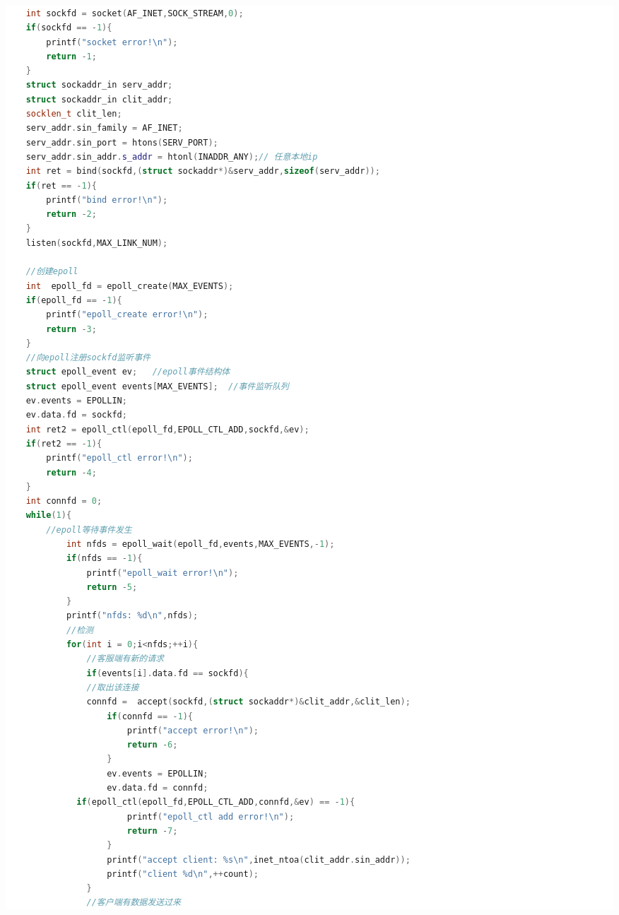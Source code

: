 ```cpp
    int sockfd = socket(AF_INET,SOCK_STREAM,0);
    if(sockfd == -1){
        printf("socket error!\n");
        return -1;
    }
    struct sockaddr_in serv_addr;
    struct sockaddr_in clit_addr;
    socklen_t clit_len;
    serv_addr.sin_family = AF_INET;
    serv_addr.sin_port = htons(SERV_PORT);
    serv_addr.sin_addr.s_addr = htonl(INADDR_ANY);// 任意本地ip
    int ret = bind(sockfd,(struct sockaddr*)&serv_addr,sizeof(serv_addr));
    if(ret == -1){
        printf("bind error!\n");
        return -2;
    }
    listen(sockfd,MAX_LINK_NUM);

    //创建epoll
    int  epoll_fd = epoll_create(MAX_EVENTS);
    if(epoll_fd == -1){
        printf("epoll_create error!\n");
        return -3;
    }
    //向epoll注册sockfd监听事件
    struct epoll_event ev;   //epoll事件结构体
    struct epoll_event events[MAX_EVENTS];  //事件监听队列
    ev.events = EPOLLIN;
    ev.data.fd = sockfd;
    int ret2 = epoll_ctl(epoll_fd,EPOLL_CTL_ADD,sockfd,&ev);
    if(ret2 == -1){
        printf("epoll_ctl error!\n");
        return -4;
    }
    int connfd = 0;
    while(1){
        //epoll等待事件发生
            int nfds = epoll_wait(epoll_fd,events,MAX_EVENTS,-1);
            if(nfds == -1){
                printf("epoll_wait error!\n");
                return -5;
            }
            printf("nfds: %d\n",nfds);
            //检测
            for(int i = 0;i<nfds;++i){
                //客服端有新的请求
                if(events[i].data.fd == sockfd){
                //取出该连接
                connfd =  accept(sockfd,(struct sockaddr*)&clit_addr,&clit_len);
                    if(connfd == -1){
                        printf("accept error!\n");
                        return -6;
                    }
                    ev.events = EPOLLIN;
                    ev.data.fd = connfd;
              if(epoll_ctl(epoll_fd,EPOLL_CTL_ADD,connfd,&ev) == -1){
                        printf("epoll_ctl add error!\n");
                        return -7;
                    }
                    printf("accept client: %s\n",inet_ntoa(clit_addr.sin_addr));
                    printf("client %d\n",++count);
                }
                //客户端有数据发送过来
```